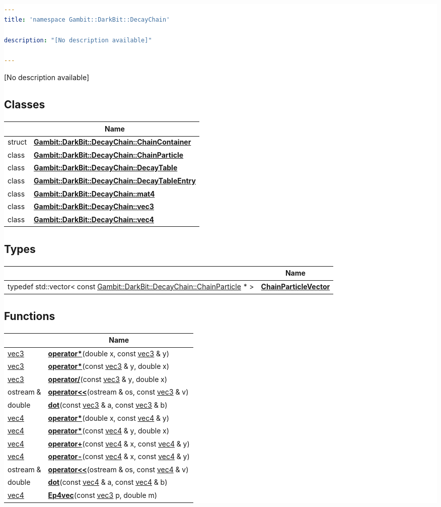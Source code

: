 ```yaml
---
title: 'namespace Gambit::DarkBit::DecayChain'

description: "[No description available]"

---
```







[No description available]

## Classes

|                | Name           |
| -------------- | -------------- |
| struct | **[Gambit::DarkBit::DecayChain::ChainContainer](/documentation/code/gambit_2.2/classes/structgambit_1_1darkbit_1_1decaychain_1_1chaincontainer/)**  |
| class | **[Gambit::DarkBit::DecayChain::ChainParticle](/documentation/code/gambit_2.2/classes/classgambit_1_1darkbit_1_1decaychain_1_1chainparticle/)**  |
| class | **[Gambit::DarkBit::DecayChain::DecayTable](/documentation/code/gambit_2.2/classes/classgambit_1_1darkbit_1_1decaychain_1_1decaytable/)**  |
| class | **[Gambit::DarkBit::DecayChain::DecayTableEntry](/documentation/code/gambit_2.2/classes/classgambit_1_1darkbit_1_1decaychain_1_1decaytableentry/)**  |
| class | **[Gambit::DarkBit::DecayChain::mat4](/documentation/code/gambit_2.2/classes/classgambit_1_1darkbit_1_1decaychain_1_1mat4/)**  |
| class | **[Gambit::DarkBit::DecayChain::vec3](/documentation/code/gambit_2.2/classes/classgambit_1_1darkbit_1_1decaychain_1_1vec3/)**  |
| class | **[Gambit::DarkBit::DecayChain::vec4](/documentation/code/gambit_2.2/classes/classgambit_1_1darkbit_1_1decaychain_1_1vec4/)**  |

## Types

|                | Name           |
| -------------- | -------------- |
| typedef std::vector< const [Gambit::DarkBit::DecayChain::ChainParticle](/documentation/code/gambit_2.2/classes/classgambit_1_1darkbit_1_1decaychain_1_1chainparticle/) * > | **[ChainParticleVector](/documentation/code/gambit_2.2/namespaces/namespacegambit_1_1darkbit_1_1decaychain/#typedef-chainparticlevector)**  |

## Functions

|                | Name           |
| -------------- | -------------- |
| [vec3](/documentation/code/gambit_2.2/classes/classgambit_1_1darkbit_1_1decaychain_1_1vec3/) | **[operator*](/documentation/code/gambit_2.2/namespaces/namespacegambit_1_1darkbit_1_1decaychain/#function-operator*)**(double x, const [vec3](/documentation/code/gambit_2.2/classes/classgambit_1_1darkbit_1_1decaychain_1_1vec3/) & y) |
| [vec3](/documentation/code/gambit_2.2/classes/classgambit_1_1darkbit_1_1decaychain_1_1vec3/) | **[operator*](/documentation/code/gambit_2.2/namespaces/namespacegambit_1_1darkbit_1_1decaychain/#function-operator*)**(const [vec3](/documentation/code/gambit_2.2/classes/classgambit_1_1darkbit_1_1decaychain_1_1vec3/) & y, double x) |
| [vec3](/documentation/code/gambit_2.2/classes/classgambit_1_1darkbit_1_1decaychain_1_1vec3/) | **[operator/](/documentation/code/gambit_2.2/namespaces/namespacegambit_1_1darkbit_1_1decaychain/#function-operator/)**(const [vec3](/documentation/code/gambit_2.2/classes/classgambit_1_1darkbit_1_1decaychain_1_1vec3/) & y, double x) |
| ostream & | **[operator<<](/documentation/code/gambit_2.2/namespaces/namespacegambit_1_1darkbit_1_1decaychain/#function-operator<<)**(ostream & os, const [vec3](/documentation/code/gambit_2.2/classes/classgambit_1_1darkbit_1_1decaychain_1_1vec3/) & v) |
| double | **[dot](/documentation/code/gambit_2.2/namespaces/namespacegambit_1_1darkbit_1_1decaychain/#function-dot)**(const [vec3](/documentation/code/gambit_2.2/classes/classgambit_1_1darkbit_1_1decaychain_1_1vec3/) & a, const [vec3](/documentation/code/gambit_2.2/classes/classgambit_1_1darkbit_1_1decaychain_1_1vec3/) & b) |
| [vec4](/documentation/code/gambit_2.2/classes/classgambit_1_1darkbit_1_1decaychain_1_1vec4/) | **[operator*](/documentation/code/gambit_2.2/namespaces/namespacegambit_1_1darkbit_1_1decaychain/#function-operator*)**(double x, const [vec4](/documentation/code/gambit_2.2/classes/classgambit_1_1darkbit_1_1decaychain_1_1vec4/) & y) |
| [vec4](/documentation/code/gambit_2.2/classes/classgambit_1_1darkbit_1_1decaychain_1_1vec4/) | **[operator*](/documentation/code/gambit_2.2/namespaces/namespacegambit_1_1darkbit_1_1decaychain/#function-operator*)**(const [vec4](/documentation/code/gambit_2.2/classes/classgambit_1_1darkbit_1_1decaychain_1_1vec4/) & y, double x) |
| [vec4](/documentation/code/gambit_2.2/classes/classgambit_1_1darkbit_1_1decaychain_1_1vec4/) | **[operator+](/documentation/code/gambit_2.2/namespaces/namespacegambit_1_1darkbit_1_1decaychain/#function-operator+)**(const [vec4](/documentation/code/gambit_2.2/classes/classgambit_1_1darkbit_1_1decaychain_1_1vec4/) & x, const [vec4](/documentation/code/gambit_2.2/classes/classgambit_1_1darkbit_1_1decaychain_1_1vec4/) & y) |
| [vec4](/documentation/code/gambit_2.2/classes/classgambit_1_1darkbit_1_1decaychain_1_1vec4/) | **[operator-](/documentation/code/gambit_2.2/namespaces/namespacegambit_1_1darkbit_1_1decaychain/#function-operator-)**(const [vec4](/documentation/code/gambit_2.2/classes/classgambit_1_1darkbit_1_1decaychain_1_1vec4/) & x, const [vec4](/documentation/code/gambit_2.2/classes/classgambit_1_1darkbit_1_1decaychain_1_1vec4/) & y) |
| ostream & | **[operator<<](/documentation/code/gambit_2.2/namespaces/namespacegambit_1_1darkbit_1_1decaychain/#function-operator<<)**(ostream & os, const [vec4](/documentation/code/gambit_2.2/classes/classgambit_1_1darkbit_1_1decaychain_1_1vec4/) & v) |
| double | **[dot](/documentation/code/gambit_2.2/namespaces/namespacegambit_1_1darkbit_1_1decaychain/#function-dot)**(const [vec4](/documentation/code/gambit_2.2/classes/classgambit_1_1darkbit_1_1decaychain_1_1vec4/) & a, const [vec4](/documentation/code/gambit_2.2/classes/classgambit_1_1darkbit_1_1decaychain_1_1vec4/) & b) |
| [vec4](/documentation/code/gambit_2.2/classes/classgambit_1_1darkbit_1_1decaychain_1_1vec4/) | **[Ep4vec](/documentation/code/gambit_2.2/namespaces/namespacegambit_1_1darkbit_1_1decaychain/#function-ep4vec)**(const [vec3](/documentation/code/gambit_2.2/classes/classgambit_1_1darkbit_1_1decaychain_1_1vec3/) p, double m) |